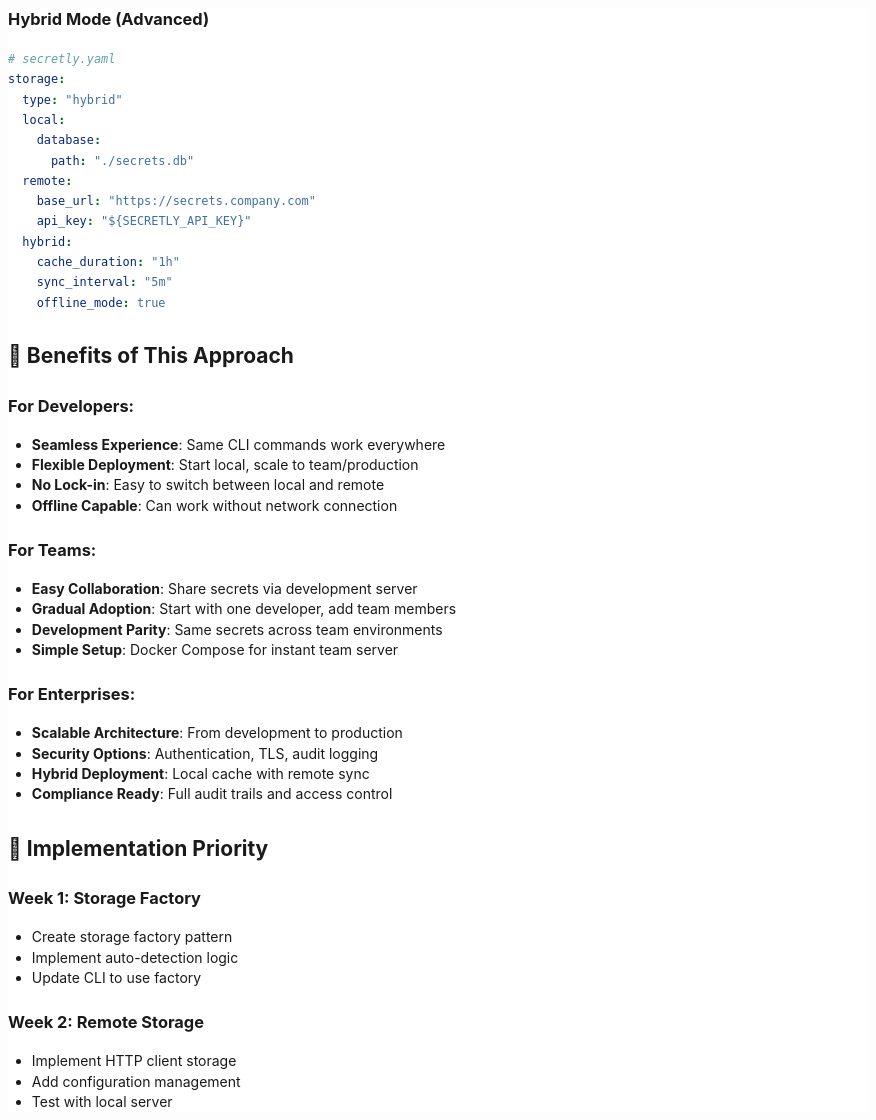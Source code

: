 ### **Hybrid Mode (Advanced)**
```yaml
# secretly.yaml
storage:
  type: "hybrid"
  local:
    database:
      path: "./secrets.db"
  remote:
    base_url: "https://secrets.company.com"
    api_key: "${SECRETLY_API_KEY}"
  hybrid:
    cache_duration: "1h"
    sync_interval: "5m"
    offline_mode: true
```

## 🎯 **Benefits of This Approach**

### **For Developers:**
- **Seamless Experience**: Same CLI commands work everywhere
- **Flexible Deployment**: Start local, scale to team/production
- **No Lock-in**: Easy to switch between local and remote
- **Offline Capable**: Can work without network connection

### **For Teams:**
- **Easy Collaboration**: Share secrets via development server
- **Gradual Adoption**: Start with one developer, add team members
- **Development Parity**: Same secrets across team environments
- **Simple Setup**: Docker Compose for instant team server

### **For Enterprises:**
- **Scalable Architecture**: From development to production
- **Security Options**: Authentication, TLS, audit logging
- **Hybrid Deployment**: Local cache with remote sync
- **Compliance Ready**: Full audit trails and access control

## 🚀 **Implementation Priority**

### **Week 1: Storage Factory**
- Create storage factory pattern
- Implement auto-detection logic
- Update CLI to use factory

### **Week 2: Remote Storage**
- Implement HTTP client storage
- Add configuration management
- Test with local server
